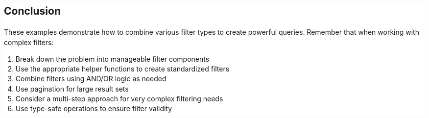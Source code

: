 
## Conclusion

These examples demonstrate how to combine various filter types to create powerful queries. Remember that when working with complex filters:

1. Break down the problem into manageable filter components
2. Use the appropriate helper functions to create standardized filters
3. Combine filters using AND/OR logic as needed
4. Use pagination for large result sets
5. Consider a multi-step approach for very complex filtering needs
6. Use type-safe operations to ensure filter validity
